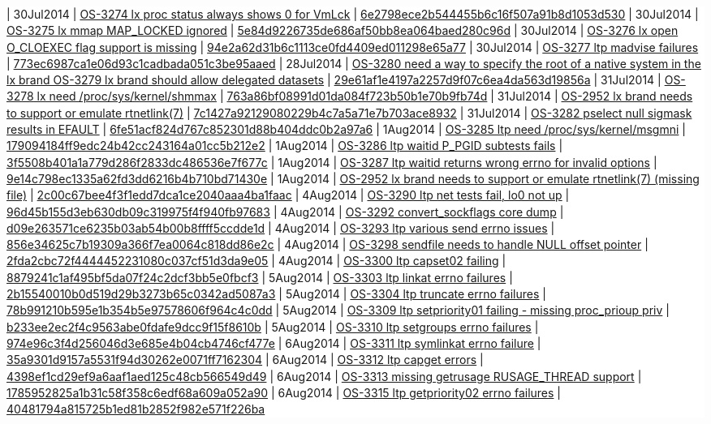 | 30Jul2014 | [OS-3274 lx proc status always shows 0 for VmLck](https://smartos.org/bugview/OS-3274) | [6e2798ece2b544455b6c16f507a91b8d1053d530](https://github.com/joyent/illumos-joyent/commit/6e2798ece2b544455b6c16f507a91b8d1053d530)
| 30Jul2014 | [OS-3275 lx mmap MAP_LOCKED ignored](https://smartos.org/bugview/OS-3275) | [5e84d9226735de686af50bb8ea064baed280c96d](https://github.com/joyent/illumos-joyent/commit/5e84d9226735de686af50bb8ea064baed280c96d)
| 30Jul2014 | [OS-3276 lx open O_CLOEXEC flag support is missing](https://smartos.org/bugview/OS-3276) | [94e2a62d31b6c1113ce0fd4409ed011298e65a77](https://github.com/joyent/illumos-joyent/commit/94e2a62d31b6c1113ce0fd4409ed011298e65a77)
| 30Jul2014 | [OS-3277 ltp madvise failures](https://smartos.org/bugview/OS-3277) | [773ec6987ca1e06d93c1cadbada051c3be95aaed](https://github.com/joyent/illumos-joyent/commit/773ec6987ca1e06d93c1cadbada051c3be95aaed)
| 28Jul2014 | [OS-3280 need a way to specify the root of a native system in the lx brand OS-3279 lx brand should allow delegated datasets](https://smartos.org/bugview/OS-3280) | [29e61af1e4197a2257d9f07c6ea4da563d19856a](https://github.com/joyent/illumos-joyent/commit/29e61af1e4197a2257d9f07c6ea4da563d19856a)
| 31Jul2014 | [OS-3278 lx need /proc/sys/kernel/shmmax](https://smartos.org/bugview/OS-3278) | [763a86bf08991d01da084f723b50b1e70b9fb74d](https://github.com/joyent/illumos-joyent/commit/763a86bf08991d01da084f723b50b1e70b9fb74d)
| 31Jul2014 | [OS-2952 lx brand needs to support or emulate rtnetlink(7)](https://smartos.org/bugview/OS-2952) | [7c1427a92129080229b4c7a5a71e7b703ace8932](https://github.com/joyent/illumos-joyent/commit/7c1427a92129080229b4c7a5a71e7b703ace8932)
| 31Jul2014 | [OS-3282 pselect null sigmask results in EFAULT](https://smartos.org/bugview/OS-3282) | [6fe51acf824d767c852301d88b404ddc0b2a97a6](https://github.com/joyent/illumos-joyent/commit/6fe51acf824d767c852301d88b404ddc0b2a97a6)
| 1Aug2014 | [OS-3285 ltp need /proc/sys/kernel/msgmni](https://smartos.org/bugview/OS-3285) | [179094184ff9edc24b42cc243164a01cc5b212e2](https://github.com/joyent/illumos-joyent/commit/179094184ff9edc24b42cc243164a01cc5b212e2)
| 1Aug2014 | [OS-3286 ltp waitid P_PGID subtests fails](https://smartos.org/bugview/OS-3286) | [3f5508b401a1a779d286f2833dc486536e7f677c](https://github.com/joyent/illumos-joyent/commit/3f5508b401a1a779d286f2833dc486536e7f677c)
| 1Aug2014 | [OS-3287 ltp waitid returns wrong errno for invalid options](https://smartos.org/bugview/OS-3287) | [9e14c798ec1335a62fd3dd6216b4b710bd71430e](https://github.com/joyent/illumos-joyent/commit/9e14c798ec1335a62fd3dd6216b4b710bd71430e)
| 1Aug2014 | [OS-2952 lx brand needs to support or emulate rtnetlink(7) (missing file)](https://smartos.org/bugview/OS-2952) | [2c00c67bee4f3f1edd7dca1ce2040aaa4ba1faac](https://github.com/joyent/illumos-joyent/commit/2c00c67bee4f3f1edd7dca1ce2040aaa4ba1faac)
| 4Aug2014 | [OS-3290 ltp net tests fail, lo0 not up](https://smartos.org/bugview/OS-3290) | [96d45b155d3eb630db09c319975f4f940fb97683](https://github.com/joyent/illumos-joyent/commit/96d45b155d3eb630db09c319975f4f940fb97683)
| 4Aug2014 | [OS-3292 convert_sockflags core dump](https://smartos.org/bugview/OS-3292) | [d09e263571ce6235b03ab54b00b8ffff5ccdde1d](https://github.com/joyent/illumos-joyent/commit/d09e263571ce6235b03ab54b00b8ffff5ccdde1d)
| 4Aug2014 | [OS-3293 ltp various send errno issues](https://smartos.org/bugview/OS-3293) | [856e34625c7b19309a366f7ea0064c818dd86e2c](https://github.com/joyent/illumos-joyent/commit/856e34625c7b19309a366f7ea0064c818dd86e2c)
| 4Aug2014 | [OS-3298 sendfile needs to handle NULL offset pointer](https://smartos.org/bugview/OS-3298) | [2fda2cbc72f4444452231080c037cf51d3da9e05](https://github.com/joyent/illumos-joyent/commit/2fda2cbc72f4444452231080c037cf51d3da9e05)
| 4Aug2014 | [OS-3300 ltp capset02 failing](https://smartos.org/bugview/OS-3300) | [8879241c1af495bf5da07f24c2dcf3bb5e0fbcf3](https://github.com/joyent/illumos-joyent/commit/8879241c1af495bf5da07f24c2dcf3bb5e0fbcf3)
| 5Aug2014 | [OS-3303 ltp linkat errno failures](https://smartos.org/bugview/OS-3303) | [2b15540010b0d519d29b3273b65c0342ad5087a3](https://github.com/joyent/illumos-joyent/commit/2b15540010b0d519d29b3273b65c0342ad5087a3)
| 5Aug2014 | [OS-3304 ltp truncate errno failures](https://smartos.org/bugview/OS-3304) | [78b991210b595e1b354b5e97578606f964c4c0dd](https://github.com/joyent/illumos-joyent/commit/78b991210b595e1b354b5e97578606f964c4c0dd)
| 5Aug2014 | [OS-3309 ltp setpriority01 failing - missing proc_prioup priv](https://smartos.org/bugview/OS-3309) | [b233ee2ec2f4c9563abe0fdafe9dcc9f15f8610b](https://github.com/joyent/illumos-joyent/commit/b233ee2ec2f4c9563abe0fdafe9dcc9f15f8610b)
| 5Aug2014 | [OS-3310 ltp setgroups errno failures](https://smartos.org/bugview/OS-3310) | [974e96c3f4d256046d3e685e4b04cb4746cf477e](https://github.com/joyent/illumos-joyent/commit/974e96c3f4d256046d3e685e4b04cb4746cf477e)
| 6Aug2014 | [OS-3311 ltp symlinkat errno failure](https://smartos.org/bugview/OS-3311) | [35a9301d9157a5531f94d30262e0071ff7162304](https://github.com/joyent/illumos-joyent/commit/35a9301d9157a5531f94d30262e0071ff7162304)
| 6Aug2014 | [OS-3312 ltp capget errors](https://smartos.org/bugview/OS-3312) | [4398ef1cd29ef9a6aaf1aed125c48cb566549d49](https://github.com/joyent/illumos-joyent/commit/4398ef1cd29ef9a6aaf1aed125c48cb566549d49)
| 6Aug2014 | [OS-3313 missing getrusage RUSAGE_THREAD support](https://smartos.org/bugview/OS-3313) | [1785952825a1b31c58f358c6edf68a609a052a90](https://github.com/joyent/illumos-joyent/commit/1785952825a1b31c58f358c6edf68a609a052a90)
| 6Aug2014 | [OS-3315 ltp getpriority02 errno failures](https://smartos.org/bugview/OS-3315) | [40481794a815725b1ed81b2852f982e571f226ba](https://github.com/joyent/illumos-joyent/commit/40481794a815725b1ed81b2852f982e571f226ba)